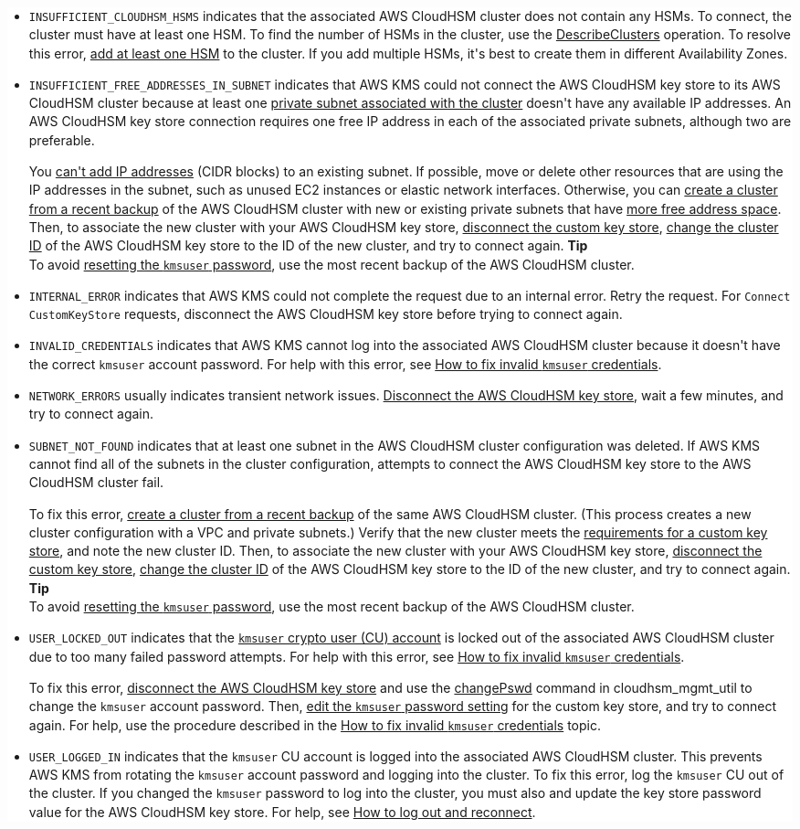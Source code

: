 + `INSUFFICIENT_CLOUDHSM_HSMS` indicates that the associated AWS CloudHSM cluster does not contain any HSMs\. To connect, the cluster must have at least one HSM\. To find the number of HSMs in the cluster, use the [DescribeClusters](https://docs.aws.amazon.com/cloudhsm/latest/APIReference/API_DescribeClusters.html) operation\. To resolve this error, [add at least one HSM](https://docs.aws.amazon.com/cloudhsm/latest/userguide/create-hsm.html) to the cluster\. If you add multiple HSMs, it's best to create them in different Availability Zones\.
+ `INSUFFICIENT_FREE_ADDRESSES_IN_SUBNET` indicates that AWS KMS could not connect the AWS CloudHSM key store to its AWS CloudHSM cluster because at least one [private subnet associated with the cluster](https://docs.aws.amazon.com/cloudhsm/latest/userguide/create-subnets.html) doesn't have any available IP addresses\. An AWS CloudHSM key store connection requires one free IP address in each of the associated private subnets, although two are preferable\.

  You [can't add IP addresses](https://aws.amazon.com/premiumsupport/knowledge-center/vpc-ip-address-range/) \(CIDR blocks\) to an existing subnet\. If possible, move or delete other resources that are using the IP addresses in the subnet, such as unused EC2 instances or elastic network interfaces\. Otherwise, you can [create a cluster from a recent backup](https://docs.aws.amazon.com/cloudhsm/latest/userguide/create-cluster-from-backup.html) of the AWS CloudHSM cluster with new or existing private subnets that have [more free address space](https://docs.aws.amazon.com/vpc/latest/userguide/configure-subnets.html#subnet-sizing)\. Then, to associate the new cluster with your AWS CloudHSM key store, [disconnect the custom key store](disconnect-keystore.md), [change the cluster ID](update-keystore.md) of the AWS CloudHSM key store to the ID of the new cluster, and try to connect again\.
**Tip**  
To avoid [resetting the `kmsuser` password](#fix-keystore-password), use the most recent backup of the AWS CloudHSM cluster\.
+ `INTERNAL_ERROR` indicates that AWS KMS could not complete the request due to an internal error\. Retry the request\. For `ConnectCustomKeyStore` requests, disconnect the AWS CloudHSM key store before trying to connect again\.
+ `INVALID_CREDENTIALS` indicates that AWS KMS cannot log into the associated AWS CloudHSM cluster because it doesn't have the correct `kmsuser` account password\. For help with this error, see [How to fix invalid `kmsuser` credentials](#fix-keystore-password)\.
+ `NETWORK_ERRORS` usually indicates transient network issues\. [Disconnect the AWS CloudHSM key store](disconnect-keystore.md), wait a few minutes, and try to connect again\.
+ `SUBNET_NOT_FOUND` indicates that at least one subnet in the AWS CloudHSM cluster configuration was deleted\. If AWS KMS cannot find all of the subnets in the cluster configuration, attempts to connect the AWS CloudHSM key store to the AWS CloudHSM cluster fail\. 

  To fix this error, [create a cluster from a recent backup](https://docs.aws.amazon.com/cloudhsm/latest/userguide/create-cluster-from-backup.html) of the same AWS CloudHSM cluster\. \(This process creates a new cluster configuration with a VPC and private subnets\.\) Verify that the new cluster meets the [requirements for a custom key store](create-keystore.md#before-keystore), and note the new cluster ID\. Then, to associate the new cluster with your AWS CloudHSM key store, [disconnect the custom key store](disconnect-keystore.md), [change the cluster ID](update-keystore.md) of the AWS CloudHSM key store to the ID of the new cluster, and try to connect again\.
**Tip**  
To avoid [resetting the `kmsuser` password](#fix-keystore-password), use the most recent backup of the AWS CloudHSM cluster\.
+ `USER_LOCKED_OUT` indicates that the [`kmsuser` crypto user \(CU\) account](hsm-key-store-concepts.md#concept-kmsuser) is locked out of the associated AWS CloudHSM cluster due to too many failed password attempts\. For help with this error, see [How to fix invalid `kmsuser` credentials](#fix-keystore-password)\.

  To fix this error, [disconnect the AWS CloudHSM key store](disconnect-keystore.md) and use the [changePswd](https://docs.aws.amazon.com/cloudhsm/latest/userguide/cloudhsm_mgmt_util-changePswd.html) command in cloudhsm\_mgmt\_util to change the `kmsuser` account password\. Then, [edit the `kmsuser` password setting](update-keystore.md) for the custom key store, and try to connect again\. For help, use the procedure described in the [How to fix invalid `kmsuser` credentials](#fix-keystore-password) topic\.
+ `USER_LOGGED_IN` indicates that the `kmsuser` CU account is logged into the associated AWS CloudHSM cluster\. This prevents AWS KMS from rotating the `kmsuser` account password and logging into the cluster\. To fix this error, log the `kmsuser` CU out of the cluster\. If you changed the `kmsuser` password to log into the cluster, you must also and update the key store password value for the AWS CloudHSM key store\. For help, see [How to log out and reconnect](#login-kmsuser-2)\.